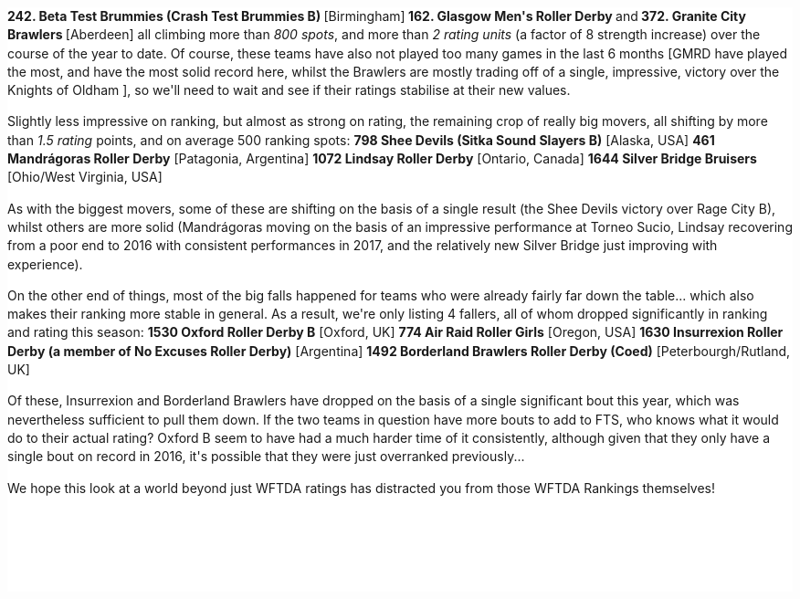 <strong>242. Beta Test Brummies (Crash Test Brummies B) </strong>[Birmingham]<strong>
162. Glasgow Men's Roller Derby
</strong>and<strong>
372. Granite City Brawlers </strong>[Aberdeen]
all climbing more than <em>800 spots</em>, and more than <em> 2 rating units</em> (a factor of 8 strength increase) over the course of the year to date. Of course, these teams have also not played too many games in the last 6 months [GMRD have played the most, and have the most solid record here, whilst the Brawlers are mostly trading off of a single, impressive, victory over the Knights of Oldham ], so we'll need to wait and see if their ratings stabilise at their new values.

Slightly less impressive on ranking, but almost as strong on rating, the remaining crop of really big movers, all shifting by more than <em>1.5 rating</em> points, and on average 500 ranking spots:
<strong>798 Shee Devils (Sitka Sound Slayers B)</strong> [Alaska, USA]
<strong>461 Mandrágoras Roller Derby</strong> [Patagonia, Argentina]
<strong>1072 Lindsay Roller Derby</strong> [Ontario, Canada]
<strong>1644 Silver Bridge Bruisers</strong> [Ohio/West Virginia, USA]

As with the biggest movers, some of these are shifting on the basis of a single result (the Shee Devils victory over Rage City B), whilst others are more solid (Mandrágoras moving on the basis of an impressive performance at Torneo Sucio, Lindsay recovering from a poor end to 2016 with consistent performances in 2017, and the relatively new Silver Bridge just improving with experience).

On the other end of things, most of the big falls happened for teams who were already fairly far down the table... which also makes their ranking more stable in general. As a result, we're only listing 4 fallers, all of whom dropped significantly in ranking and rating this season:
<strong>1530 Oxford Roller Derby B</strong> [Oxford, UK]
<strong>774 Air Raid Roller Girls</strong> [Oregon, USA]
<strong>1630 Insurrexion Roller Derby (a member of No Excuses Roller Derby)</strong> [Argentina]
<strong>1492 Borderland Brawlers Roller Derby (Coed)</strong> [Peterbourgh/Rutland, UK]

Of these, Insurrexion and Borderland Brawlers have dropped on the basis of a single significant bout this year, which was nevertheless sufficient to pull them down. If the two teams in question have more bouts to add to FTS, who knows what it would do to their actual rating? Oxford B seem to have had a much harder time of it consistently, although given that they only have a single bout on record in 2016, it's possible that they were just overranked previously...

We hope this look at a world beyond just WFTDA ratings has distracted you from those WFTDA Rankings themselves!
<p class="p1"><span class="s1"> </span></p>
<p class="p1"><span class="s1"> </span></p>
<p class="p1"><span class="s1"> </span></p></body></html>
